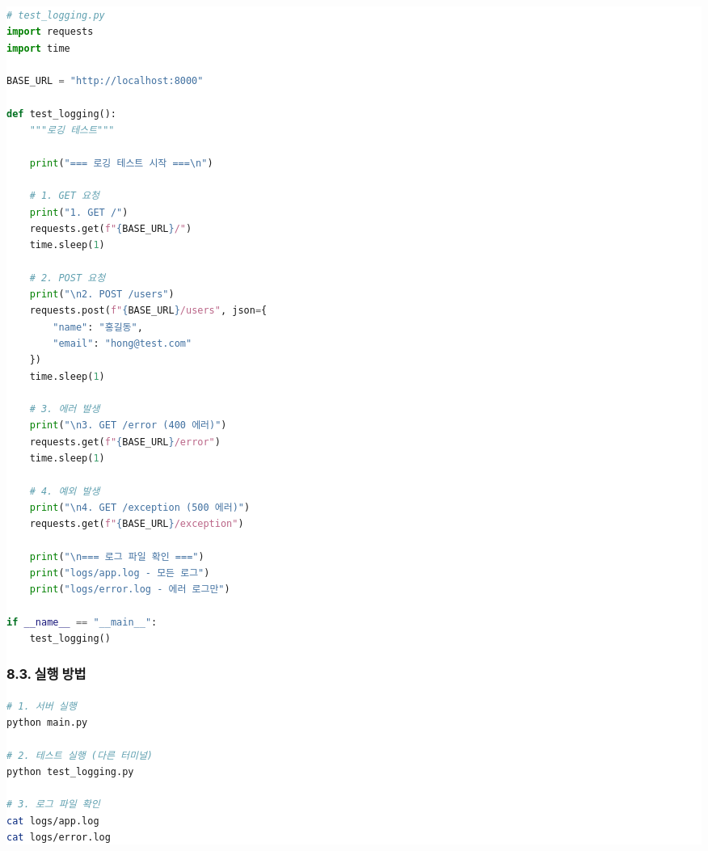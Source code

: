 ```python
# test_logging.py
import requests
import time

BASE_URL = "http://localhost:8000"

def test_logging():
    """로깅 테스트"""

    print("=== 로깅 테스트 시작 ===\n")

    # 1. GET 요청
    print("1. GET /")
    requests.get(f"{BASE_URL}/")
    time.sleep(1)

    # 2. POST 요청
    print("\n2. POST /users")
    requests.post(f"{BASE_URL}/users", json={
        "name": "홍길동",
        "email": "hong@test.com"
    })
    time.sleep(1)

    # 3. 에러 발생
    print("\n3. GET /error (400 에러)")
    requests.get(f"{BASE_URL}/error")
    time.sleep(1)

    # 4. 예외 발생
    print("\n4. GET /exception (500 에러)")
    requests.get(f"{BASE_URL}/exception")

    print("\n=== 로그 파일 확인 ===")
    print("logs/app.log - 모든 로그")
    print("logs/error.log - 에러 로그만")

if __name__ == "__main__":
    test_logging()
```

### 8.3. 실행 방법

```bash
# 1. 서버 실행
python main.py

# 2. 테스트 실행 (다른 터미널)
python test_logging.py

# 3. 로그 파일 확인
cat logs/app.log
cat logs/error.log
```
